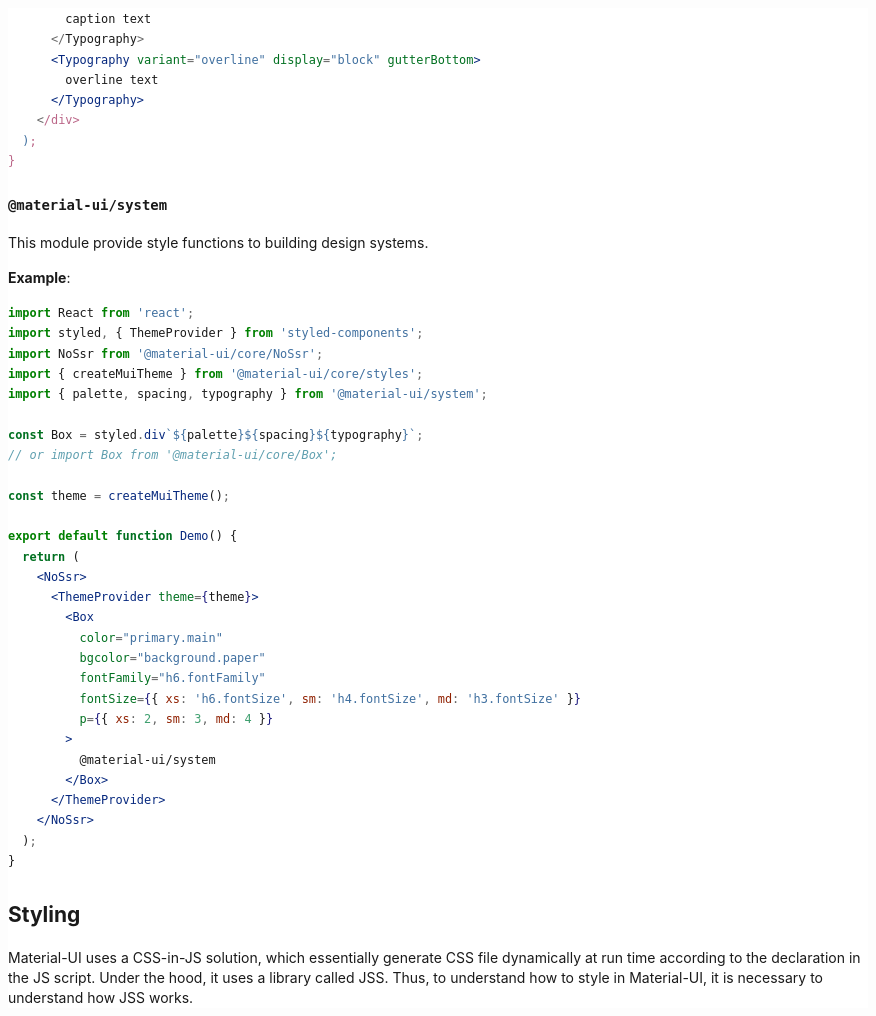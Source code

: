 ```jsx
        caption text
      </Typography>
      <Typography variant="overline" display="block" gutterBottom>
        overline text
      </Typography>
    </div>
  );
}
```



### `@material-ui/system`

This module provide style functions to building design systems. 

**Example**:

```jsx
import React from 'react';
import styled, { ThemeProvider } from 'styled-components';
import NoSsr from '@material-ui/core/NoSsr';
import { createMuiTheme } from '@material-ui/core/styles';
import { palette, spacing, typography } from '@material-ui/system';

const Box = styled.div`${palette}${spacing}${typography}`;
// or import Box from '@material-ui/core/Box';

const theme = createMuiTheme();

export default function Demo() {
  return (
    <NoSsr>
      <ThemeProvider theme={theme}>
        <Box
          color="primary.main"
          bgcolor="background.paper"
          fontFamily="h6.fontFamily"
          fontSize={{ xs: 'h6.fontSize', sm: 'h4.fontSize', md: 'h3.fontSize' }}
          p={{ xs: 2, sm: 3, md: 4 }}
        >
          @material-ui/system
        </Box>
      </ThemeProvider>
    </NoSsr>
  );
}
```



## Styling

Material-UI uses a CSS-in-JS solution, which essentially generate CSS file dynamically at run time according to the declaration in the JS script. Under the hood, it uses a library called JSS. Thus, to understand how to style in Material-UI, it is necessary to understand how JSS works. 
